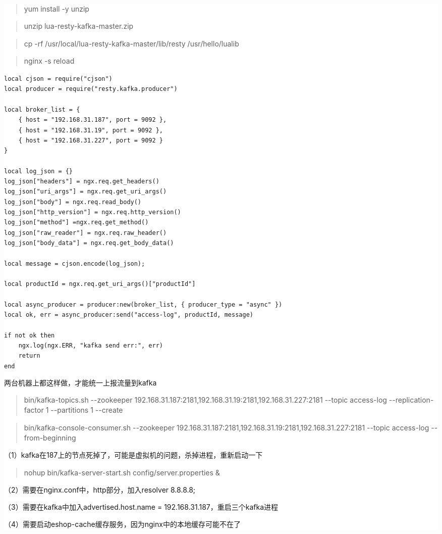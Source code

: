 > yum install -y unzip

> unzip lua-resty-kafka-master.zip

> cp -rf /usr/local/lua-resty-kafka-master/lib/resty /usr/hello/lualib

> nginx -s reload

```shell script
local cjson = require("cjson")  
local producer = require("resty.kafka.producer")  

local broker_list = {  
    { host = "192.168.31.187", port = 9092 },  
    { host = "192.168.31.19", port = 9092 },  
    { host = "192.168.31.227", port = 9092 }
}

local log_json = {}  
log_json["headers"] = ngx.req.get_headers()  
log_json["uri_args"] = ngx.req.get_uri_args()  
log_json["body"] = ngx.req.read_body()  
log_json["http_version"] = ngx.req.http_version()  
log_json["method"] =ngx.req.get_method() 
log_json["raw_reader"] = ngx.req.raw_header()  
log_json["body_data"] = ngx.req.get_body_data()  

local message = cjson.encode(log_json);  

local productId = ngx.req.get_uri_args()["productId"]

local async_producer = producer:new(broker_list, { producer_type = "async" })   
local ok, err = async_producer:send("access-log", productId, message)  

if not ok then  
    ngx.log(ngx.ERR, "kafka send err:", err)  
    return  
end
```

两台机器上都这样做，才能统一上报流量到kafka

> bin/kafka-topics.sh --zookeeper 192.168.31.187:2181,192.168.31.19:2181,192.168.31.227:2181 --topic access-log --replication-factor 1 --partitions 1 --create

> bin/kafka-console-consumer.sh --zookeeper 192.168.31.187:2181,192.168.31.19:2181,192.168.31.227:2181 --topic access-log --from-beginning

（1）kafka在187上的节点死掉了，可能是虚拟机的问题，杀掉进程，重新启动一下

> nohup bin/kafka-server-start.sh config/server.properties &

（2）需要在nginx.conf中，http部分，加入resolver 8.8.8.8;

（3）需要在kafka中加入advertised.host.name = 192.168.31.187，重启三个kafka进程

（4）需要启动eshop-cache缓存服务，因为nginx中的本地缓存可能不在了
